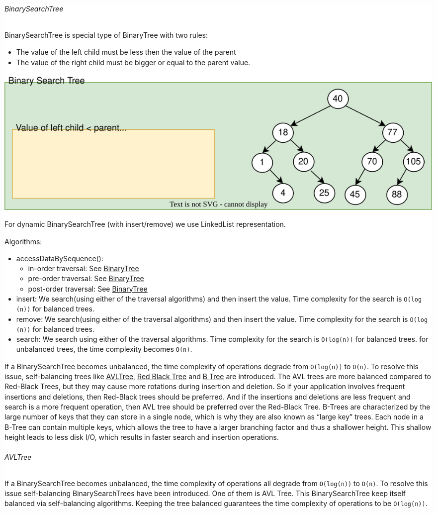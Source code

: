 ###### BinarySearchTree
BinarySearchTree is special type of BinaryTree with two rules:
- The value of the left child must be less then the value of the parent
- The value of the right child must be bigger or equal to the parent value.

![BinarySearchTree](files/binary%20search%20tree.drawio.svg)

For dynamic BinarySearchTree (with insert/remove) we use LinkedList representation.

Algorithms:
- accessDataBySequence():
  - in-order traversal: See [BinaryTree](#binarytree)
  - pre-order traversal: See [BinaryTree](#binarytree)
  - post-order traversal: See [BinaryTree](#binarytree)
- insert: We search(using either of the traversal algorithms) and then insert the value. Time complexity for the search is `O(log(n))` for balanced trees.
- remove: We search(using either of the traversal algorithms) and then insert the value. Time complexity for the search is `O(log(n))` for balanced trees.
- search: We search using either of the traversal algorithms. Time complexity for the search is `O(log(n))` for balanced trees. for unbalanced trees, the time complexity becomes `O(n)`.

If a BinarySearchTree becomes unbalanced, the time complexity of operations degrade from `O(log(n))` to `O(n)`. To resolve this issue, self-balancing trees like [AVLTree](#avltree), [Red Black Tree](#redblacktree) and [B Tree](#b-tree) are introduced. The AVL trees are more balanced compared to Red-Black Trees, but they may cause more rotations during insertion and deletion. So if your application involves frequent insertions and deletions, then Red-Black trees should be preferred. And if the insertions and deletions are less frequent and search is a more frequent operation, then AVL tree should be preferred over the Red-Black Tree. B-Trees are characterized by the large number of keys that they can store in a single node, which is why they are also known as “large key” trees. Each node in a B-Tree can contain multiple keys, which allows the tree to have a larger branching factor and thus a shallower height. This shallow height leads to less disk I/O, which results in faster search and insertion operations.

###### AVLTree
If a BinarySearchTree becomes unbalanced, the time complexity of operations all degrade from `O(log(n))` to `O(n)`. To resolve this issue self-balancing BinarySearchTrees have been introduced. One of them is AVL Tree. This BinarySearchTree keep itself balanced via self-balancing algorithms. Keeping the tree balanced guarantees the time complexity of operations to be `O(log(n))`.
